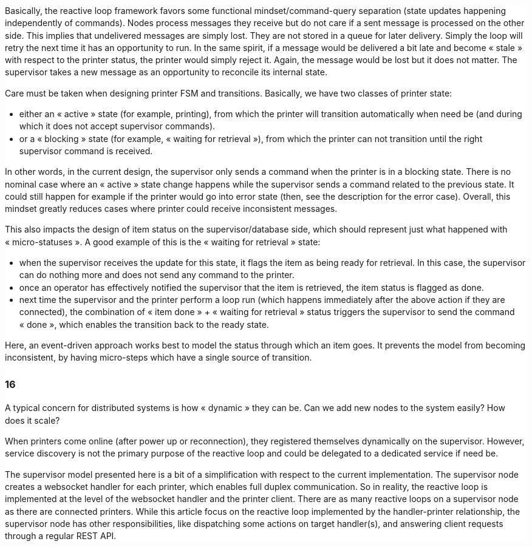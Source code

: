 Basically, the reactive loop framework favors some functional mindset/command-query separation (state updates happening independently of commands). Nodes process messages they receive but do not care if a sent message is processed on the other side. This implies that undelivered messages are simply lost. They are not stored in a queue for later delivery. Simply the loop will retry the next time it has an opportunity to run. In the same spirit, if a message would be delivered a bit late and become « stale » with respect to the printer status, the printer would simply reject it. Again, the message would be lost but it does not matter. The supervisor takes a new message as an opportunity to reconcile its internal state.

Care must be taken when designing printer FSM and transitions. Basically, we have two classes of printer state:

- either an « active » state (for example, printing), from which the printer will transition automatically when need be (and during which it does not accept supervisor commands).
- or a « blocking » state (for example, « waiting for retrieval »), from which the printer can not transition until the right supervisor command is received.

In other words, in the current design, the supervisor only sends a command when the printer is in a blocking state. There is no nominal case where an « active » state change happens while the supervisor sends a command related to the previous state. It could still happen for example if the printer would go into error state (then, see the description for the error case). Overall, this mindset greatly reduces cases where printer could receive inconsistent messages.

This also impacts the design of item status on the supervisor/database side, which should represent just what happened with « micro-statuses ». A good example of this is the « waiting for retrieval » state:

- when the supervisor receives the update for this state, it flags the item as being ready for retrieval. In this case, the supervisor can do nothing more and does not send any command to the printer.
- once an operator has effectively notified the supervisor that the item is retrieved, the item status is flagged as done.
- next time the supervisor and the printer perform a loop run (which happens immediately after the above action if they are connected), the combination of « item done » + « waiting for retrieval » status triggers the supervisor to send the command « done », which enables the transition back to the ready state.

Here, an event-driven approach works best to model the status through which an item goes. It prevents the model from becoming inconsistent, by having micro-steps which have a single source of transition.

### 16

A typical concern for distributed systems is how « dynamic » they can be. Can we add new nodes to the system easily? How does it scale?

When printers come online (after power up or reconnection), they registered themselves dynamically on the supervisor. However, service discovery is not the primary purpose of the reactive loop and could be delegated to a dedicated service if need be.

The supervisor model presented here is a bit of a simplification with respect to the current implementation. The supervisor node creates a websocket handler for each printer, which enables full duplex communication. So in reality, the reactive loop is implemented at the level of the websocket handler and the printer client. There are as many reactive loops on a supervisor node as there are connected printers. While this article focus on the reactive loop implemented by the handler-printer relationship, the supervisor node has other responsibilities, like dispatching some actions on target handler(s), and answering client requests through a regular REST API.
